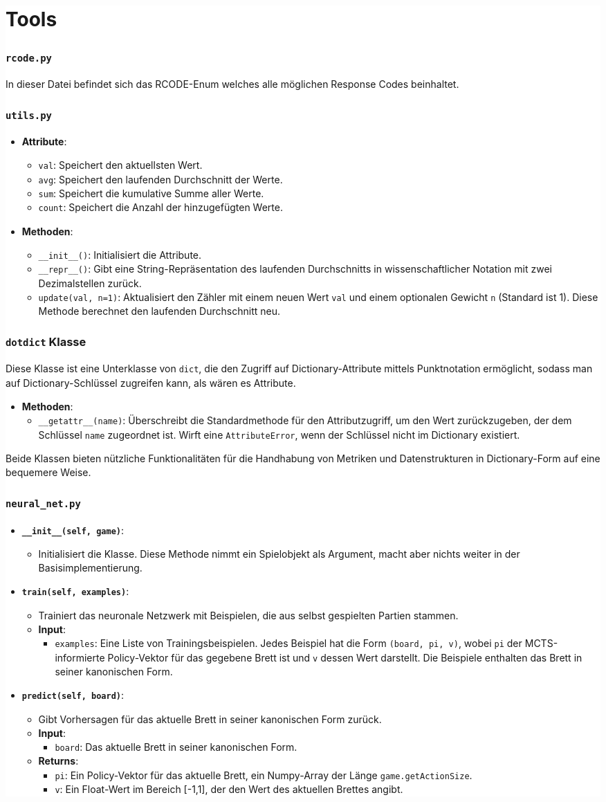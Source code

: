 # Tools

### `rcode.py`
In dieser Datei befindet sich das RCODE-Enum welches alle möglichen Response Codes beinhaltet.

### `utils.py`

- **Attribute**:
  - `val`: Speichert den aktuellsten Wert.
  - `avg`: Speichert den laufenden Durchschnitt der Werte.
  - `sum`: Speichert die kumulative Summe aller Werte.
  - `count`: Speichert die Anzahl der hinzugefügten Werte.

- **Methoden**:
  - `__init__()`: Initialisiert die Attribute.
  - `__repr__()`: Gibt eine String-Repräsentation des laufenden Durchschnitts in wissenschaftlicher Notation mit zwei Dezimalstellen zurück.
  - `update(val, n=1)`: Aktualisiert den Zähler mit einem neuen Wert `val` und einem optionalen Gewicht `n` (Standard ist 1). Diese Methode berechnet den laufenden Durchschnitt neu.

### `dotdict` Klasse
Diese Klasse ist eine Unterklasse von `dict`, die den Zugriff auf Dictionary-Attribute mittels Punktnotation ermöglicht, sodass man auf Dictionary-Schlüssel zugreifen kann, als wären es Attribute.

- **Methoden**:
  - `__getattr__(name)`: Überschreibt die Standardmethode für den Attributzugriff, um den Wert zurückzugeben, der dem Schlüssel `name` zugeordnet ist. Wirft eine `AttributeError`, wenn der Schlüssel nicht im Dictionary existiert.

Beide Klassen bieten nützliche Funktionalitäten für die Handhabung von Metriken und Datenstrukturen in Dictionary-Form auf eine bequemere Weise.

### `neural_net.py`

- **`__init__(self, game)`**:
  - Initialisiert die Klasse. Diese Methode nimmt ein Spielobjekt als Argument, macht aber nichts weiter in der Basisimplementierung.

- **`train(self, examples)`**:
  - Trainiert das neuronale Netzwerk mit Beispielen, die aus selbst gespielten Partien stammen.
  - **Input**:
    - `examples`: Eine Liste von Trainingsbeispielen. Jedes Beispiel hat die Form `(board, pi, v)`, wobei `pi` der MCTS-informierte Policy-Vektor für das gegebene Brett ist und `v` dessen Wert darstellt. Die Beispiele enthalten das Brett in seiner kanonischen Form.

- **`predict(self, board)`**:
  - Gibt Vorhersagen für das aktuelle Brett in seiner kanonischen Form zurück.
  - **Input**:
    - `board`: Das aktuelle Brett in seiner kanonischen Form.
  - **Returns**:
    - `pi`: Ein Policy-Vektor für das aktuelle Brett, ein Numpy-Array der Länge `game.getActionSize`.
    - `v`: Ein Float-Wert im Bereich [-1,1], der den Wert des aktuellen Brettes angibt.
